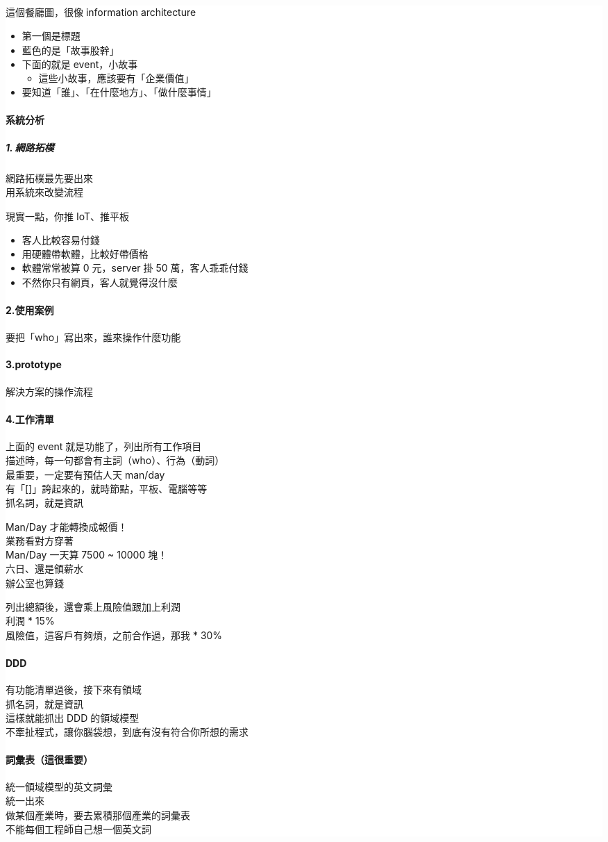 這個餐廳圖，很像 information architecture  
- 第一個是標題
- 藍色的是「故事股幹」
- 下面的就是 event，小故事
  - 這些小故事，應該要有「企業價值」
- 要知道「誰」、「在什麼地方」、「做什麼事情」

#### 系統分析
##### 1. 網路拓樸
網路拓樸最先要出來  
用系統來改變流程  

現實一點，你推 IoT、推平板
- 客人比較容易付錢
- 用硬體帶軟體，比較好帶價格
- 軟體常常被算 0 元，server 掛 50 萬，客人乖乖付錢
- 不然你只有網頁，客人就覺得沒什麼

#### 2.使用案例
要把「who」寫出來，誰來操作什麼功能

#### 3.prototype
解決方案的操作流程

#### 4.工作清單
上面的 event 就是功能了，列出所有工作項目  
描述時，每一句都會有主詞（who）、行為（動詞）  
最重要，一定要有預估人天 man/day  
有「[]」誇起來的，就時節點，平板、電腦等等  
抓名詞，就是資訊  

Man/Day 才能轉換成報價！  
業務看對方穿著  
Man/Day 一天算 7500 ~ 10000 塊！  
六日、還是領薪水  
辦公室也算錢   

列出總額後，還會乘上風險值跟加上利潤  
利潤 * 15%  
風險值，這客戶有夠煩，之前合作過，那我 * 30% 

#### DDD
有功能清單過後，接下來有領域  
抓名詞，就是資訊  
這樣就能抓出 DDD 的領域模型  
不牽扯程式，讓你腦袋想，到底有沒有符合你所想的需求

#### 詞彙表（這很重要）
統一領域模型的英文詞彙   
統一出來  
做某個產業時，要去累積那個產業的詞彙表  
不能每個工程師自己想一個英文詞
